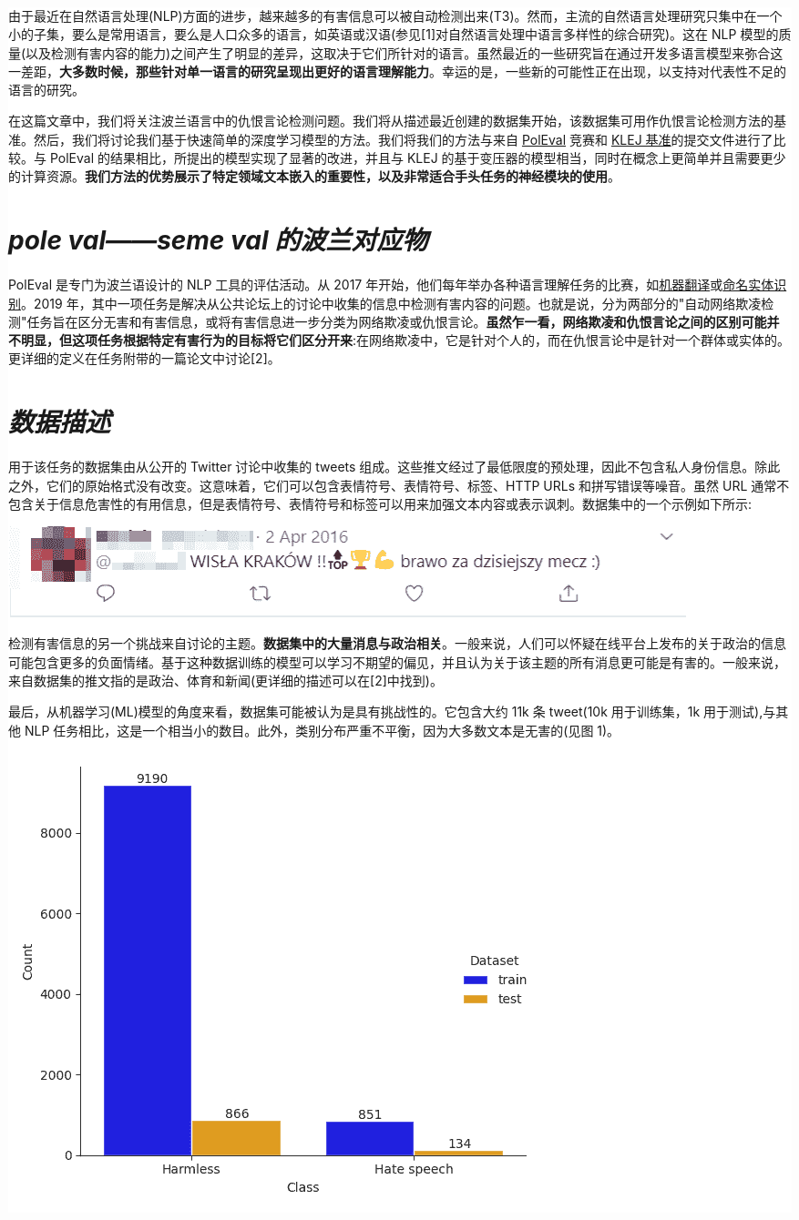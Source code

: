由于最近在自然语言处理(NLP)方面的进步，越来越多的有害信息可以被自动检测出来(T3)。然而，主流的自然语言处理研究只集中在一个小的子集，要么是常用语言，要么是人口众多的语言，如英语或汉语(参见[1]对自然语言处理中语言多样性的综合研究)。这在 NLP 模型的质量(以及检测有害内容的能力)之间产生了明显的差异，这取决于它们所针对的语言。虽然最近的一些研究旨在通过开发多语言模型来弥合这一差距，**大多数时候，那些针对单一语言的研究呈现出更好的语言理解能力**。幸运的是，一些新的可能性正在出现，以支持对代表性不足的语言的研究。

在这篇文章中，我们将关注波兰语言中的仇恨言论检测问题。我们将从描述最近创建的数据集开始，该数据集可用作仇恨言论检测方法的基准。然后，我们将讨论我们基于快速简单的深度学习模型的方法。我们将我们的方法与来自 [PolEval](http://2019.poleval.pl/) 竞赛和 [KLEJ 基准](https://klejbenchmark.com/)的提交文件进行了比较。与 PolEval 的结果相比，所提出的模型实现了显著的改进，并且与 KLEJ 的基于变压器的模型相当，同时在概念上更简单并且需要更少的计算资源。**我们方法的优势展示了特定领域文本嵌入的重要性，以及非常适合手头任务的神经模块的使用**。

# *pole val——seme val 的波兰对应物*

PolEval 是专门为波兰语设计的 NLP 工具的评估活动。从 2017 年开始，他们每年举办各种语言理解任务的比赛，如[机器翻译](https://en.wikipedia.org/wiki/Machine_translation)或[命名实体识别](https://en.wikipedia.org/wiki/Named-entity_recognition)。2019 年，其中一项任务是解决从公共论坛上的讨论中收集的信息中检测有害内容的问题。也就是说，分为两部分的"自动网络欺凌检测"任务旨在区分无害和有害信息，或将有害信息进一步分类为网络欺凌或仇恨言论。**虽然乍一看，网络欺凌和仇恨言论之间的区别可能并不明显，但这项任务根据特定有害行为的目标将它们区分开来**:在网络欺凌中，它是针对个人的，而在仇恨言论中是针对一个群体或实体的。更详细的定义在任务附带的一篇论文中讨论[2]。

# *数据描述*

用于该任务的数据集由从公开的 Twitter 讨论中收集的 tweets 组成。这些推文经过了最低限度的预处理，因此不包含私人身份信息。除此之外，它们的原始格式没有改变。这意味着，它们可以包含表情符号、表情符号、标签、HTTP URLs 和拼写错误等噪音。虽然 URL 通常不包含关于信息危害性的有用信息，但是表情符号、表情符号和标签可以用来加强文本内容或表示讽刺。数据集中的一个示例如下所示:

![](img/d966aa927e11b18f5a31d00aa1c0878b.png)

检测有害信息的另一个挑战来自讨论的主题。**数据集中的大量消息与政治相关**。一般来说，人们可以怀疑在线平台上发布的关于政治的信息可能包含更多的负面情绪。基于这种数据训练的模型可以学习不期望的偏见，并且认为关于该主题的所有消息更可能是有害的。一般来说，来自数据集的推文指的是政治、体育和新闻(更详细的描述可以在[2]中找到)。

最后，从机器学习(ML)模型的角度来看，数据集可能被认为是具有挑战性的。它包含大约 11k 条 tweet(10k 用于训练集，1k 用于测试),与其他 NLP 任务相比，这是一个相当小的数目。此外，类别分布严重不平衡，因为大多数文本是无害的(见图 1)。

![](img/0e31a89857dbb72eae33dc18af094485.png)

